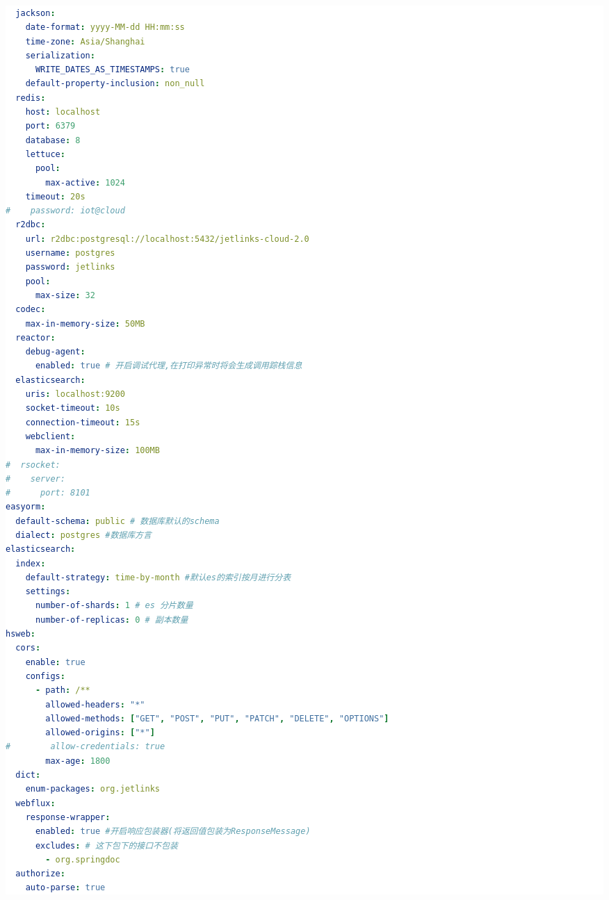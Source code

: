 ```yaml
  jackson:
    date-format: yyyy-MM-dd HH:mm:ss
    time-zone: Asia/Shanghai
    serialization:
      WRITE_DATES_AS_TIMESTAMPS: true
    default-property-inclusion: non_null
  redis:
    host: localhost
    port: 6379
    database: 8
    lettuce:
      pool:
        max-active: 1024
    timeout: 20s
#    password: iot@cloud
  r2dbc:
    url: r2dbc:postgresql://localhost:5432/jetlinks-cloud-2.0
    username: postgres
    password: jetlinks
    pool:
      max-size: 32
  codec:
    max-in-memory-size: 50MB
  reactor:
    debug-agent:
      enabled: true # 开启调试代理,在打印异常时将会生成调用踪栈信息
  elasticsearch:
    uris: localhost:9200
    socket-timeout: 10s
    connection-timeout: 15s
    webclient:
      max-in-memory-size: 100MB
#  rsocket:
#    server:
#      port: 8101
easyorm:
  default-schema: public # 数据库默认的schema
  dialect: postgres #数据库方言
elasticsearch:
  index:
    default-strategy: time-by-month #默认es的索引按月进行分表
    settings:
      number-of-shards: 1 # es 分片数量
      number-of-replicas: 0 # 副本数量
hsweb:
  cors:
    enable: true
    configs:
      - path: /**
        allowed-headers: "*"
        allowed-methods: ["GET", "POST", "PUT", "PATCH", "DELETE", "OPTIONS"]
        allowed-origins: ["*"]
#        allow-credentials: true
        max-age: 1800
  dict:
    enum-packages: org.jetlinks
  webflux:
    response-wrapper:
      enabled: true #开启响应包装器(将返回值包装为ResponseMessage)
      excludes: # 这下包下的接口不包装
        - org.springdoc
  authorize:
    auto-parse: true
```